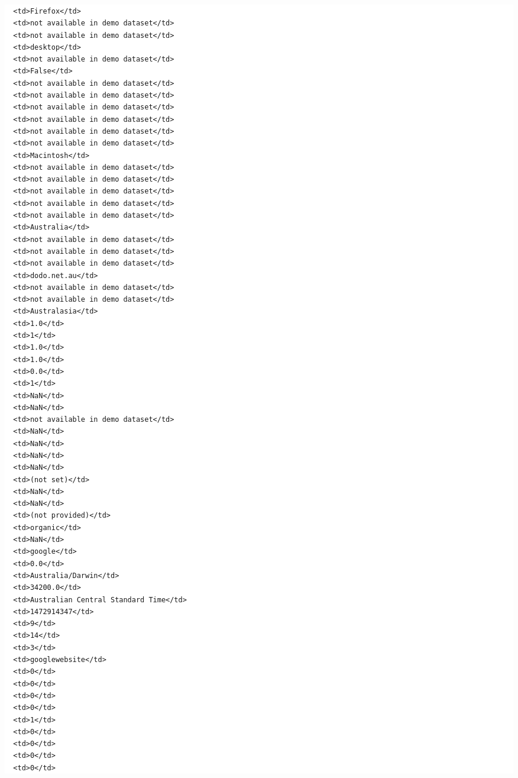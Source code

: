      <td>Firefox</td>
      <td>not available in demo dataset</td>
      <td>not available in demo dataset</td>
      <td>desktop</td>
      <td>not available in demo dataset</td>
      <td>False</td>
      <td>not available in demo dataset</td>
      <td>not available in demo dataset</td>
      <td>not available in demo dataset</td>
      <td>not available in demo dataset</td>
      <td>not available in demo dataset</td>
      <td>not available in demo dataset</td>
      <td>Macintosh</td>
      <td>not available in demo dataset</td>
      <td>not available in demo dataset</td>
      <td>not available in demo dataset</td>
      <td>not available in demo dataset</td>
      <td>not available in demo dataset</td>
      <td>Australia</td>
      <td>not available in demo dataset</td>
      <td>not available in demo dataset</td>
      <td>not available in demo dataset</td>
      <td>dodo.net.au</td>
      <td>not available in demo dataset</td>
      <td>not available in demo dataset</td>
      <td>Australasia</td>
      <td>1.0</td>
      <td>1</td>
      <td>1.0</td>
      <td>1.0</td>
      <td>0.0</td>
      <td>1</td>
      <td>NaN</td>
      <td>NaN</td>
      <td>not available in demo dataset</td>
      <td>NaN</td>
      <td>NaN</td>
      <td>NaN</td>
      <td>NaN</td>
      <td>(not set)</td>
      <td>NaN</td>
      <td>NaN</td>
      <td>(not provided)</td>
      <td>organic</td>
      <td>NaN</td>
      <td>google</td>
      <td>0.0</td>
      <td>Australia/Darwin</td>
      <td>34200.0</td>
      <td>Australian Central Standard Time</td>
      <td>1472914347</td>
      <td>9</td>
      <td>14</td>
      <td>3</td>
      <td>googlewebsite</td>
      <td>0</td>
      <td>0</td>
      <td>0</td>
      <td>0</td>
      <td>1</td>
      <td>0</td>
      <td>0</td>
      <td>0</td>
      <td>0</td>